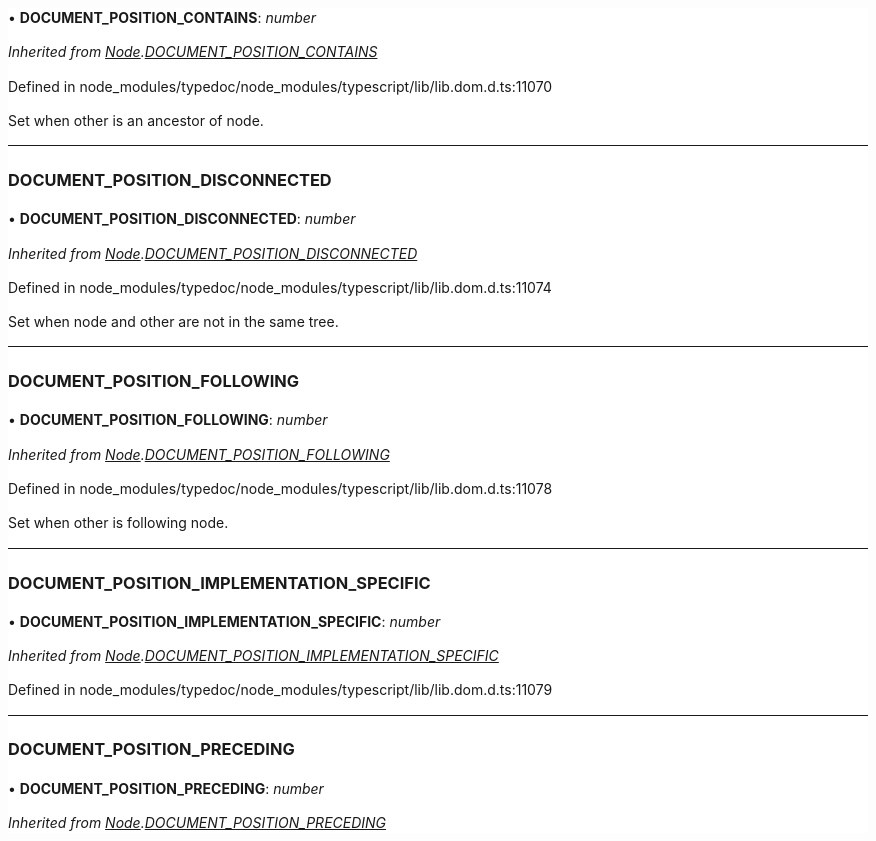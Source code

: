 • **DOCUMENT_POSITION_CONTAINS**: *number*

*Inherited from [Node](_node_modules_typedoc_node_modules_typescript_lib_lib_dom_d_.node.md).[DOCUMENT_POSITION_CONTAINS](_node_modules_typedoc_node_modules_typescript_lib_lib_dom_d_.node.md#document_position_contains)*

Defined in node_modules/typedoc/node_modules/typescript/lib/lib.dom.d.ts:11070

Set when other is an ancestor of node.

___

###  DOCUMENT_POSITION_DISCONNECTED

• **DOCUMENT_POSITION_DISCONNECTED**: *number*

*Inherited from [Node](_node_modules_typedoc_node_modules_typescript_lib_lib_dom_d_.node.md).[DOCUMENT_POSITION_DISCONNECTED](_node_modules_typedoc_node_modules_typescript_lib_lib_dom_d_.node.md#document_position_disconnected)*

Defined in node_modules/typedoc/node_modules/typescript/lib/lib.dom.d.ts:11074

Set when node and other are not in the same tree.

___

###  DOCUMENT_POSITION_FOLLOWING

• **DOCUMENT_POSITION_FOLLOWING**: *number*

*Inherited from [Node](_node_modules_typedoc_node_modules_typescript_lib_lib_dom_d_.node.md).[DOCUMENT_POSITION_FOLLOWING](_node_modules_typedoc_node_modules_typescript_lib_lib_dom_d_.node.md#document_position_following)*

Defined in node_modules/typedoc/node_modules/typescript/lib/lib.dom.d.ts:11078

Set when other is following node.

___

###  DOCUMENT_POSITION_IMPLEMENTATION_SPECIFIC

• **DOCUMENT_POSITION_IMPLEMENTATION_SPECIFIC**: *number*

*Inherited from [Node](_node_modules_typedoc_node_modules_typescript_lib_lib_dom_d_.node.md).[DOCUMENT_POSITION_IMPLEMENTATION_SPECIFIC](_node_modules_typedoc_node_modules_typescript_lib_lib_dom_d_.node.md#document_position_implementation_specific)*

Defined in node_modules/typedoc/node_modules/typescript/lib/lib.dom.d.ts:11079

___

###  DOCUMENT_POSITION_PRECEDING

• **DOCUMENT_POSITION_PRECEDING**: *number*

*Inherited from [Node](_node_modules_typedoc_node_modules_typescript_lib_lib_dom_d_.node.md).[DOCUMENT_POSITION_PRECEDING](_node_modules_typedoc_node_modules_typescript_lib_lib_dom_d_.node.md#document_position_preceding)*
